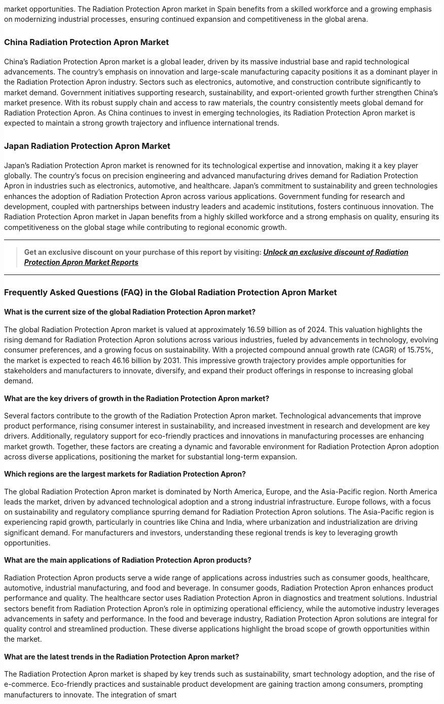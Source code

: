 market opportunities. The Radiation Protection Apron market in Spain benefits from a skilled workforce and a growing emphasis on modernizing industrial processes, ensuring continued expansion and competitiveness in the global arena.</p><h3>China Radiation Protection Apron Market</h3><p>China&rsquo;s Radiation Protection Apron market is a global leader, driven by its massive industrial base and rapid technological advancements. The country&rsquo;s emphasis on innovation and large-scale manufacturing capacity positions it as a dominant player in the Radiation Protection Apron industry. Sectors such as electronics, automotive, and construction contribute significantly to market demand. Government initiatives supporting research, sustainability, and export-oriented growth further strengthen China&rsquo;s market presence. With its robust supply chain and access to raw materials, the country consistently meets global demand for Radiation Protection Apron. As China continues to invest in emerging technologies, its Radiation Protection Apron market is expected to maintain a strong growth trajectory and influence international trends.</p><h3>Japan Radiation Protection Apron Market</h3><p>Japan&rsquo;s Radiation Protection Apron market is renowned for its technological expertise and innovation, making it a key player globally. The country&rsquo;s focus on precision engineering and advanced manufacturing drives demand for Radiation Protection Apron in industries such as electronics, automotive, and healthcare. Japan&rsquo;s commitment to sustainability and green technologies enhances the adoption of Radiation Protection Apron across various applications. Government funding for research and development, coupled with partnerships between industry leaders and academic institutions, fosters continuous innovation. The Radiation Protection Apron market in Japan benefits from a highly skilled workforce and a strong emphasis on quality, ensuring its competitiveness on the global stage while contributing to regional economic growth.</p><hr /><blockquote><p><strong>Get an exclusive discount on your purchase of this report by visiting: <em><a href="://marketresearchpulse.com/ask-for-discount/60567?utm_source=Github&amp;utm_medium=0116">Unlock an exclusive discount of Radiation Protection Apron Market Reports</a></em>&nbsp;</strong></p></blockquote><hr /><h3>Frequently Asked Questions (FAQ) in the Global Radiation Protection Apron Market</h3><p><strong>What is the current size of the global Radiation Protection Apron market?</strong></p><p>The global Radiation Protection Apron market is valued at approximately 16.59 billion as of 2024. This valuation highlights the rising demand for Radiation Protection Apron solutions across various industries, fueled by advancements in technology, evolving consumer preferences, and a growing focus on sustainability. With a projected compound annual growth rate (CAGR) of 15.75%, the market is expected to reach 46.16 billion by 2031. This impressive growth trajectory provides ample opportunities for stakeholders and manufacturers to innovate, diversify, and expand their product offerings in response to increasing global demand.</p><p><strong>What are the key drivers of growth in the Radiation Protection Apron market?</strong></p><p>Several factors contribute to the growth of the Radiation Protection Apron market. Technological advancements that improve product performance, rising consumer interest in sustainability, and increased investment in research and development are key drivers. Additionally, regulatory support for eco-friendly practices and innovations in manufacturing processes are enhancing market growth. Together, these factors are creating a dynamic and favorable environment for Radiation Protection Apron adoption across diverse applications, positioning the market for substantial long-term expansion.</p><p><strong>Which regions are the largest markets for Radiation Protection Apron?</strong></p><p>The global Radiation Protection Apron market is dominated by North America, Europe, and the Asia-Pacific region. North America leads the market, driven by advanced technological adoption and a strong industrial infrastructure. Europe follows, with a focus on sustainability and regulatory compliance spurring demand for Radiation Protection Apron solutions. The Asia-Pacific region is experiencing rapid growth, particularly in countries like China and India, where urbanization and industrialization are driving significant demand. For manufacturers and investors, understanding these regional trends is key to leveraging growth opportunities.</p><p><strong>What are the main applications of Radiation Protection Apron products?</strong></p><p>Radiation Protection Apron products serve a wide range of applications across industries such as consumer goods, healthcare, automotive, industrial manufacturing, and food and beverage. In consumer goods, Radiation Protection Apron enhances product performance and quality. The healthcare sector uses Radiation Protection Apron in diagnostics and treatment solutions. Industrial sectors benefit from Radiation Protection Apron&rsquo;s role in optimizing operational efficiency, while the automotive industry leverages advancements in safety and performance. In the food and beverage industry, Radiation Protection Apron solutions are integral for quality control and streamlined production. These diverse applications highlight the broad scope of growth opportunities within the market.</p><p><strong>What are the latest trends in the Radiation Protection Apron market?</strong></p><p>The Radiation Protection Apron market is shaped by key trends such as sustainability, smart technology adoption, and the rise of e-commerce. Eco-friendly practices and sustainable product development are gaining traction among consumers, prompting manufacturers to innovate. The integration of smart